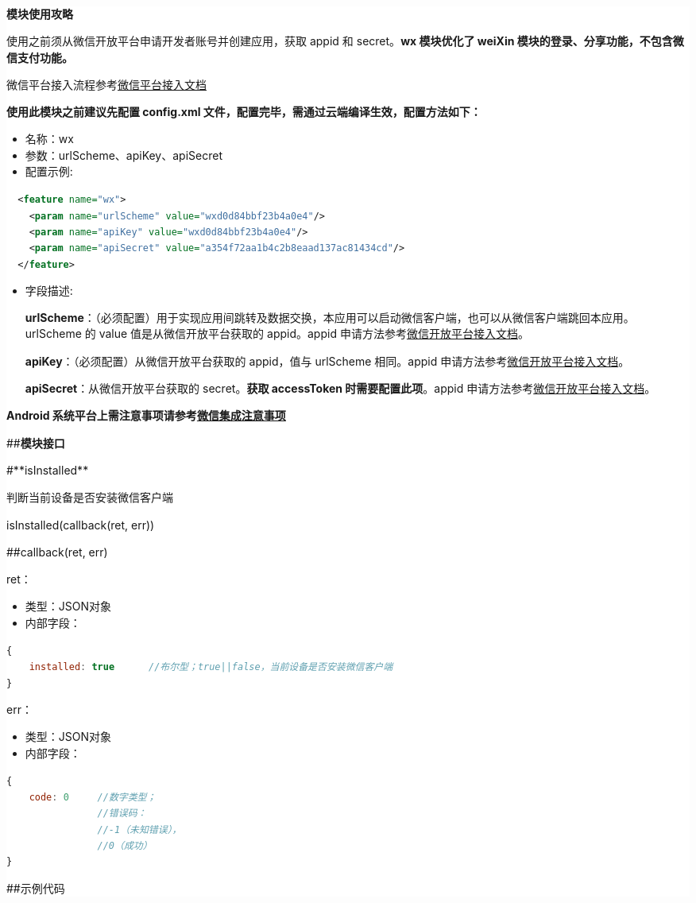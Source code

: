 **模块使用攻略**

使用之前须从微信开放平台申请开发者账号并创建应用，获取 appid 和 secret。**wx 模块优化了 weiXin 模块的登录、分享功能，不包含微信支付功能。**

微信平台接入流程参考[微信平台接入文档](http://docs.apicloud.com/APICloud/开放平台接入指南/weChat)

**使用此模块之前建议先配置  config.xml 文件，配置完毕，需通过云端编译生效，配置方法如下：**

- 名称：wx
- 参数：urlScheme、apiKey、apiSecret
- 配置示例:

```xml
  <feature name="wx">
    <param name="urlScheme" value="wxd0d84bbf23b4a0e4"/>
    <param name="apiKey" value="wxd0d84bbf23b4a0e4"/>
    <param name="apiSecret" value="a354f72aa1b4c2b8eaad137ac81434cd"/>
  </feature>
```
- 字段描述:

    **urlScheme**：（必须配置）用于实现应用间跳转及数据交换，本应用可以启动微信客户端，也可以从微信客户端跳回本应用。urlScheme 的 value 值是从微信开放平台获取的 appid。appid 申请方法参考[微信开放平台接入文档](http://docs.apicloud.com/APICloud/开放平台接入指南/weChat)。
    
    **apiKey**：（必须配置）从微信开放平台获取的 appid，值与 urlScheme 相同。appid 申请方法参考[微信开放平台接入文档](http://docs.apicloud.com/APICloud/开放平台接入指南/weChat)。

    **apiSecret**：从微信开放平台获取的 secret。**获取 accessToken 时需要配置此项**。appid 申请方法参考[微信开放平台接入文档](http://docs.apicloud.com/APICloud/开放平台接入指南/weChat)。
    
    
**Android 系统平台上需注意事项请参考[微信集成注意事项](http://community.apicloud.com/bbs/forum.php?mod=viewthread&tid=9307)**
    
##**模块接口**
    
<div id="a1"></div>
#**isInstalled**

判断当前设备是否安装微信客户端

isInstalled(callback(ret, err))

##callback(ret, err)

ret：

- 类型：JSON对象
- 内部字段：

```js
{
    installed: true      //布尔型；true||false，当前设备是否安装微信客户端
}
```
err：

- 类型：JSON对象
- 内部字段：

```js
{
    code: 0     //数字类型；
                //错误码：
                //-1（未知错误），
                //0（成功）
}
```
##示例代码
